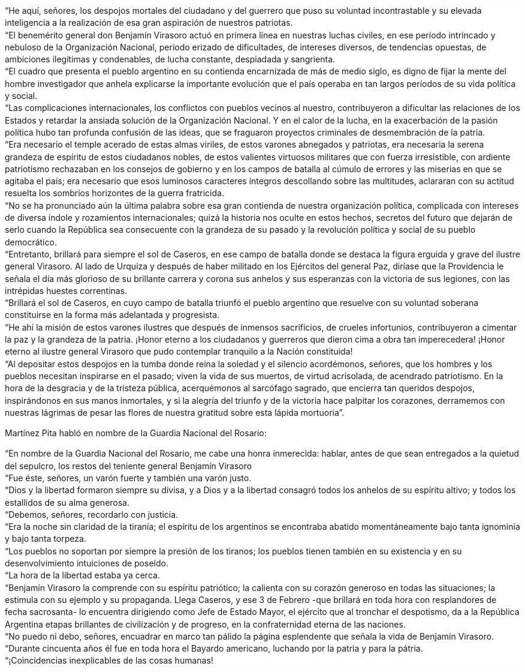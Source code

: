 “He aquí, señores, los despojos mortales del ciudadano y del guerrero que puso su voluntad incontrastable y su elevada inteligencia a la realización de esa gran aspiración de nuestros patriotas.  
“El benemérito general don Benjamín Virasoro actuó en primera línea en nuestras luchas civiles, en ese período intrincado y nebuloso de la Organización Nacional, período erizado de dificultades, de intereses diversos, de tendencias opuestas, de ambiciones ilegítimas y condenables, de lucha constante, despiadada y sangrienta.  
“El cuadro que presenta el pueblo argentino en su contienda encarnizada de más de medio siglo, es digno de fijar la mente del hombre investigador que anhela explicarse la importante evolución que el país operaba en tan largos períodos de su vida política y social.  
“Las complicaciones internacionales, los conflictos con pueblos vecinos al nuestro, contribuyeron a dificultar las relaciones de los Estados y retardar la ansiada solución de la Organización Nacional. Y en el calor de la lucha, en la exacerbación de la pasión política hubo tan profunda confusión de las ideas, que se fraguaron proyectos criminales de desmembración de la patria.  
“Era necesario el temple acerado de estas almas viriles, de estos varones abnegados y patriotas, era necesaria la serena grandeza de espíritu de estos ciudadanos nobles, de estos valientes virtuosos militares que con fuerza irresistible, con ardiente patriotismo rechazaban en los consejos de gobierno y en los campos de batalla al cúmulo de errores y las miserias en que se agitaba el país; era necesario que esos luminosos caracteres íntegros descollando sobre las multitudes, aclararan con su actitud resuelta los sombríos horizontes de la guerra fratricida.  
“No se ha pronunciado aún la última palabra sobre esa gran contienda de nuestra organización política, complicada con intereses de diversa índole y rozamientos internacionales; quizá la historia nos oculte en estos hechos, secretos del futuro que dejarán de serlo cuando la República sea consecuente con la grandeza de su pasado y la revolución política y social de su pueblo democrático.  
“Entretanto, brillará para siempre el sol de Caseros, en ese campo de batalla donde se destaca la figura erguida y grave del ilustre general Virasoro. Al lado de Urquiza y después de haber militado en los Ejércitos del general Paz, diríase que la Providencia le señala el día más glorioso de su brillante carrera y corona sus anhelos y sus esperanzas con la victoria de sus legiones, con las intrépidas huestes correntinas.  
“Brillará el sol de Caseros, en cuyo campo de batalla triunfó el pueblo argentino que resuelve con su voluntad soberana constituirse en la forma más adelantada y progresista.  
“He ahí la misión de estos varones ilustres que después de inmensos sacrificios, de crueles infortunios, contribuyeron a cimentar la paz y la grandeza de la patria. ¡Honor eterno a los ciudadanos y guerreros que dieron cima a obra tan imperecedera! ¡Honor eterno al ilustre general Virasoro que pudo contemplar tranquilo a la Nación constituida!  
“Al depositar estos despojos en la tumba donde reina la soledad y el silencio acordémonos, señores, que los hombres y los pueblos necesitan inspirarse en el pasado; viven la vida de sus muertos, de virtud acrisolada, de acendrado patriotismo. En la hora de la desgracia y de la tristeza pública, acerquémonos al sarcófago sagrado, que encierra tan queridos despojos, inspirándonos en sus manos inmortales, y si la alegría del triunfo y de la victoria hace palpitar los corazones, derramemos con nuestras lágrimas de pesar las flores de nuestra gratitud sobre esta lápida mortuoria”.

Martínez Pita habló en nombre de la Guardia Nacional del Rosario:

“En nombre de la Guardia Nacional del Rosario, me cabe una honra inmerecida: hablar, antes de que sean entregados a la quietud del sepulcro, los restos del teniente general Benjamín Virasoro  
“Fue éste, señores, un varón fuerte y también una varón justo.  
“Dios y la libertad formaron siempre su divisa, y a Dios y a la libertad consagró todos los anhelos de su espíritu altivo; y todos los estallidos de su alma generosa.  
“Debemos, señores, recordarlo con justicia.  
“Era la noche sin claridad de la tiranía; el espíritu de los argentinos se encontraba abatido momentáneamente bajo tanta ignominia y bajo tanta torpeza.  
“Los pueblos no soportan por siempre la presión de los tiranos; los pueblos tienen también en su existencia y en su desenvolvimiento intuiciones de poseído.  
“La hora de la libertad estaba ya cerca.  
“Benjamín Virasoro la comprende con su espíritu patriótico; la calienta con su corazón generoso en todas las situaciones; la estimula con su ejemplo y su propaganda. Llega Caseros, y ese 3 de Febrero -que brillará en toda hora con resplandores de fecha sacrosanta- lo encuentra dirigiendo como Jefe de Estado Mayor, el ejército que al tronchar el despotismo, da a la República Argentina etapas brillantes de civilización y de progreso, en la confraternidad eterna de las naciones.  
“No puedo ni debo, señores, encuadrar en marco tan pálido la página esplendente que señala la vida de Benjamín Virasoro.  
“Durante cincuenta años él fue en toda hora el Bayardo americano, luchando por la patria y para la pátria.  
“¡Coincidencias inexplicables de las cosas humanas!  